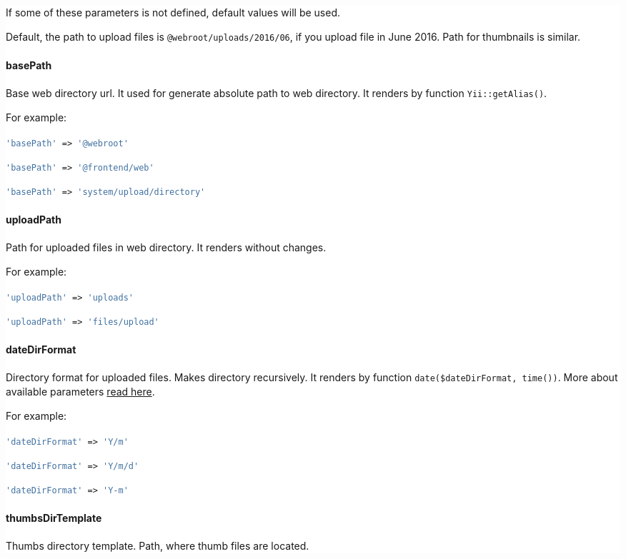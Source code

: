 If some of these parameters is not defined, default values will be used.

Default, the path to upload files is `@webroot/uploads/2016/06`, if you upload file in June 2016. Path for thumbnails is similar.

#### basePath

Base web directory url. It used for generate absolute path to web directory. It renders by function `Yii::getAlias()`.

For example:

````php
'basePath' => '@webroot'
````

```php
'basePath' => '@frontend/web'
```

```php
'basePath' => 'system/upload/directory'
```

#### uploadPath

Path for uploaded files in web directory. It renders without changes.

For example:

```php
'uploadPath' => 'uploads'
```

```php
'uploadPath' => 'files/upload'
```

#### dateDirFormat

Directory format for uploaded files. Makes directory recursively. It renders by function `date($dateDirFormat, time())`. More about available parameters [read here](http://php.net/manual/en/function.date.php).

For example:

```php
'dateDirFormat' => 'Y/m'
```

```php
'dateDirFormat' => 'Y/m/d'
```

```php
'dateDirFormat' => 'Y-m'
```

#### thumbsDirTemplate

Thumbs directory template. Path, where thumb files are located.
